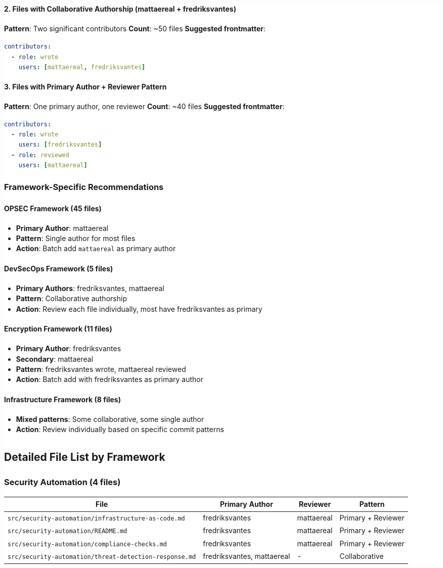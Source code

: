 #### 2. Files with Collaborative Authorship (mattaereal + fredriksvantes)
**Pattern**: Two significant contributors
**Count**: ~50 files
**Suggested frontmatter**:
```yaml
contributors:
  - role: wrote
    users: [mattaereal, fredriksvantes]
```

#### 3. Files with Primary Author + Reviewer Pattern
**Pattern**: One primary author, one reviewer
**Count**: ~40 files
**Suggested frontmatter**:
```yaml
contributors:
  - role: wrote
    users: [fredriksvantes]
  - role: reviewed
    users: [mattaereal]
```

### Framework-Specific Recommendations

#### OPSEC Framework (45 files)
- **Primary Author**: mattaereal
- **Pattern**: Single author for most files
- **Action**: Batch add `mattaereal` as primary author

#### DevSecOps Framework (5 files)
- **Primary Authors**: fredriksvantes, mattaereal
- **Pattern**: Collaborative authorship
- **Action**: Review each file individually, most have fredriksvantes as primary

#### Encryption Framework (11 files)
- **Primary Author**: fredriksvantes
- **Secondary**: mattaereal
- **Pattern**: fredriksvantes wrote, mattaereal reviewed
- **Action**: Batch add with fredriksvantes as primary author

#### Infrastructure Framework (8 files)
- **Mixed patterns**: Some collaborative, some single author
- **Action**: Review individually based on specific commit patterns

## Detailed File List by Framework

### Security Automation (4 files)
| File | Primary Author | Reviewer | Pattern |
|------|---------------|----------|---------|
| `src/security-automation/infrastructure-as-code.md` | fredriksvantes | mattaereal | Primary + Reviewer |
| `src/security-automation/README.md` | fredriksvantes | mattaereal | Primary + Reviewer |
| `src/security-automation/compliance-checks.md` | fredriksvantes | mattaereal | Primary + Reviewer |
| `src/security-automation/threat-detection-response.md` | fredriksvantes, mattaereal | - | Collaborative |
